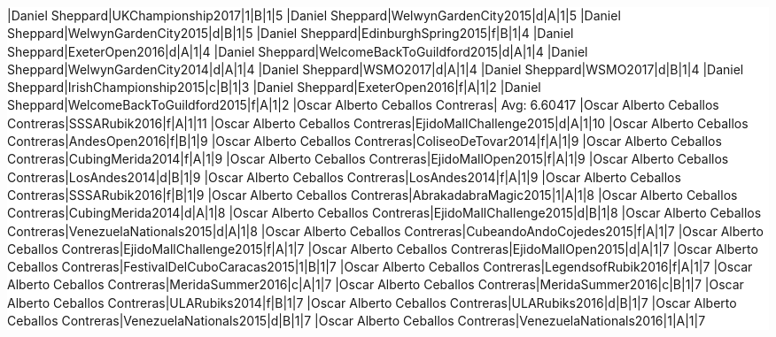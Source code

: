 |Daniel Sheppard|UKChampionship2017|1|B|1|5
|Daniel Sheppard|WelwynGardenCity2015|d|A|1|5
|Daniel Sheppard|WelwynGardenCity2015|d|B|1|5
|Daniel Sheppard|EdinburghSpring2015|f|B|1|4
|Daniel Sheppard|ExeterOpen2016|d|A|1|4
|Daniel Sheppard|WelcomeBackToGuildford2015|d|A|1|4
|Daniel Sheppard|WelwynGardenCity2014|d|A|1|4
|Daniel Sheppard|WSMO2017|d|A|1|4
|Daniel Sheppard|WSMO2017|d|B|1|4
|Daniel Sheppard|IrishChampionship2015|c|B|1|3
|Daniel Sheppard|ExeterOpen2016|f|A|1|2
|Daniel Sheppard|WelcomeBackToGuildford2015|f|A|1|2
|Oscar Alberto Ceballos Contreras| Avg: 6.60417
|Oscar Alberto Ceballos Contreras|SSSARubik2016|f|A|1|11
|Oscar Alberto Ceballos Contreras|EjidoMallChallenge2015|d|A|1|10
|Oscar Alberto Ceballos Contreras|AndesOpen2016|f|B|1|9
|Oscar Alberto Ceballos Contreras|ColiseoDeTovar2014|f|A|1|9
|Oscar Alberto Ceballos Contreras|CubingMerida2014|f|A|1|9
|Oscar Alberto Ceballos Contreras|EjidoMallOpen2015|f|A|1|9
|Oscar Alberto Ceballos Contreras|LosAndes2014|d|B|1|9
|Oscar Alberto Ceballos Contreras|LosAndes2014|f|A|1|9
|Oscar Alberto Ceballos Contreras|SSSARubik2016|f|B|1|9
|Oscar Alberto Ceballos Contreras|AbrakadabraMagic2015|1|A|1|8
|Oscar Alberto Ceballos Contreras|CubingMerida2014|d|A|1|8
|Oscar Alberto Ceballos Contreras|EjidoMallChallenge2015|d|B|1|8
|Oscar Alberto Ceballos Contreras|VenezuelaNationals2015|d|A|1|8
|Oscar Alberto Ceballos Contreras|CubeandoAndoCojedes2015|f|A|1|7
|Oscar Alberto Ceballos Contreras|EjidoMallChallenge2015|f|A|1|7
|Oscar Alberto Ceballos Contreras|EjidoMallOpen2015|d|A|1|7
|Oscar Alberto Ceballos Contreras|FestivalDelCuboCaracas2015|1|B|1|7
|Oscar Alberto Ceballos Contreras|LegendsofRubik2016|f|A|1|7
|Oscar Alberto Ceballos Contreras|MeridaSummer2016|c|A|1|7
|Oscar Alberto Ceballos Contreras|MeridaSummer2016|c|B|1|7
|Oscar Alberto Ceballos Contreras|ULARubiks2014|f|B|1|7
|Oscar Alberto Ceballos Contreras|ULARubiks2016|d|B|1|7
|Oscar Alberto Ceballos Contreras|VenezuelaNationals2015|d|B|1|7
|Oscar Alberto Ceballos Contreras|VenezuelaNationals2016|1|A|1|7